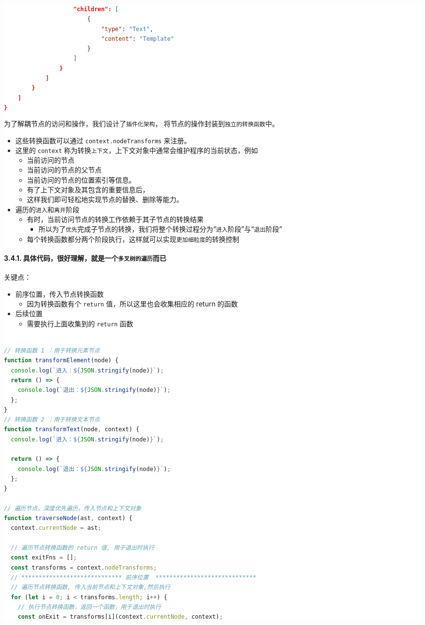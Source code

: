 ```json
                    "children": [
                        {
                            "type": "Text",
                            "content": "Template"
                        }
                    ]
                }
            ]
        }
    ]
}

```
 
 为了解耦节点的访问和操作，我们设计了`插件化架构`， 将节点的操作封装到`独立的转换函数`中。
 - 这些转换函数可以通过 `context.nodeTransforms` 来注册。
 - 这里的 `context` 称为转换`上下文`，上下文对象中通常会维护程序的当前状态，例如
	 - 当前访问的节点
	 - 当前访问的节点的父节点
	 - 当前访问的节点的位置索引等信息。 
	 - 有了上下文对象及其包含的重要信息后，
	 - 这样我们即可轻松地实现节点的替换、删除等能力。
 - 遍历的`进入`和`离开`阶段
	 - 有时，当前访问节点的转换工作依赖于其子节点的转换结果
		 - 所以为了`优先`完成子节点的转换，我们将整个转换过程分为“`进入`阶段”与“`退出`阶段”
	 - 每个转换函数都分两个阶段执行，这样就可以实现`更加细粒度`的转换控制

#### 3.4.1. 具体代码，很好理解，就是一个`多叉树的遍历`而已

关键点：
- 前序位置，传入节点转换函数
	- 因为转换函数有个 `return` 值，所以这里也会收集相应的 return 的函数
- 后续位置
	- 需要执行上面收集到的 `return` 函数

```javascript hl:22

// 转换函数 1 ：用于转换元素节点
function transformElement(node) {
  console.log(`进入：${JSON.stringify(node)}`);
  return () => {
    console.log(`退出：${JSON.stringify(node)}`);
  };
}
// 转换函数 2 ：用于转换文本节点
function transformText(node, context) {
  console.log(`进入：${JSON.stringify(node)}`);

  return () => {
    console.log(`退出：${JSON.stringify(node)}`);
  };
}

// 遍历节点，深度优先遍历，传入节点和上下文对象
function traverseNode(ast, context) {
  context.currentNode = ast;

  // 遍历节点转换函数的 return 值, 用于退出时执行
  const exitFns = [];
  const transforms = context.nodeTransforms;
  // ***************************** 前序位置  ***************************** 
  // 遍历节点转换函数, 传入当前节点和上下文对象,然后执行
  for (let i = 0; i < transforms.length; i++) {
    // 执行节点转换函数，返回一个函数，用于退出时执行
    const onExit = transforms[i](context.currentNode, context);
```